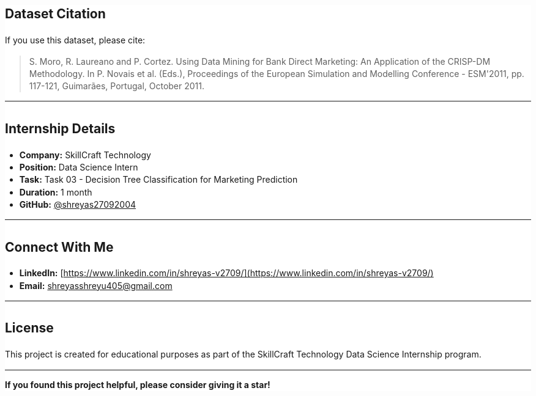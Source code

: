 
## Dataset Citation
If you use this dataset, please cite:

> S. Moro, R. Laureano and P. Cortez. Using Data Mining for Bank Direct Marketing: An Application of the CRISP-DM Methodology. In P. Novais et al. (Eds.), Proceedings of the European Simulation and Modelling Conference - ESM'2011, pp. 117-121, Guimarães, Portugal, October 2011.

---

## Internship Details
- **Company:** SkillCraft Technology
- **Position:** Data Science Intern
- **Task:** Task 03 - Decision Tree Classification for Marketing Prediction
- **Duration:** 1 month
- **GitHub:** [@shreyas27092004](https://github.com/shreyas27092004)

---

## Connect With Me
- **LinkedIn:** [https://www.linkedin.com/in/shreyas-v2709/](https://www.linkedin.com/in/shreyas-v2709/)
- **Email:** shreyasshreyu405@gmail.com

---

## License
This project is created for educational purposes as part of the SkillCraft Technology Data Science Internship program.

---

**If you found this project helpful, please consider giving it a star!**